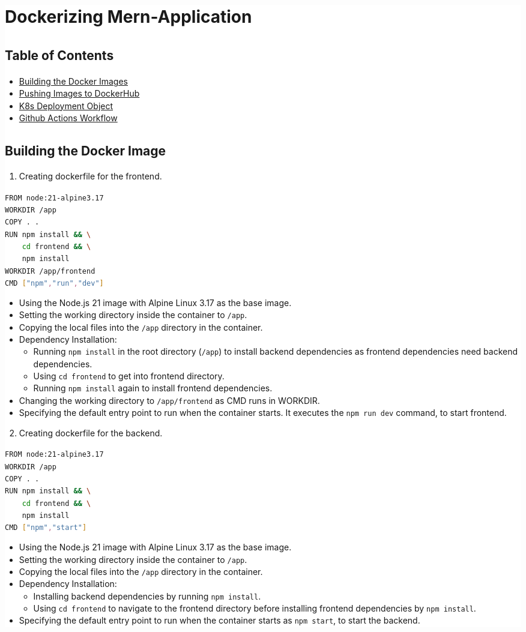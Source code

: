 # Dockerizing Mern-Application


## Table of Contents
- [Building the Docker Images](#building-the-docker-image)
- [Pushing Images to DockerHub](#pushing-images-to-dockerhub)
- [K8s Deployment Object](#k8s-deployment-object)
- [Github Actions Workflow](#github-actions-workflow)
## Building the Docker Image
1. Creating dockerfile for the frontend.
```bash
FROM node:21-alpine3.17
WORKDIR /app
COPY . .
RUN npm install && \
    cd frontend && \
    npm install
WORKDIR /app/frontend
CMD ["npm","run","dev"]
```
- Using the Node.js 21 image with Alpine Linux 3.17 as the base image.
- Setting the working directory inside the container to `/app`.
- Copying the local files into the `/app` directory in the container.
- Dependency Installation:
  - Running `npm install` in the root directory (`/app`) to install backend dependencies as frontend dependencies need backend dependencies.
  - Using `cd frontend` to get into frontend directory.
  - Running `npm install` again to install frontend dependencies.
- Changing the working directory to `/app/frontend` as CMD runs in WORKDIR.
- Specifying the default entry point to run when the container starts. It executes the `npm run dev` command, to start frontend.

2. Creating dockerfile for the backend.
```bash
FROM node:21-alpine3.17
WORKDIR /app
COPY . .
RUN npm install && \
    cd frontend && \
    npm install
CMD ["npm","start"]
```
- Using the Node.js 21 image with Alpine Linux 3.17 as the base image.
- Setting the working directory inside the container to `/app`.
- Copying the local files into the `/app` directory in the container.
- Dependency Installation: 
  - Installing backend dependencies by running `npm install`.
  - Using `cd frontend` to navigate to the frontend directory before installing frontend dependencies by `npm install`.
- Specifying the default entry point to run when the container starts as `npm start`, to start the backend.
